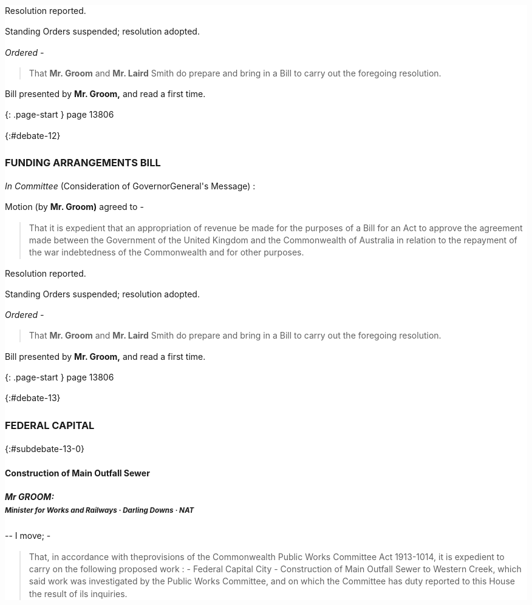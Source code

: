 Resolution reported. 

Standing Orders suspended; resolution adopted. 


 *Ordered -* 


  >That  **Mr. Groom**  and  **Mr. Laird**  Smith do prepare and bring in a Bill to carry out the foregoing resolution. 

Bill presented by  **Mr. Groom,**  and read a first time. 

{: .page-start }
page 13806

{:#debate-12}
### FUNDING ARRANGEMENTS BILL


 *In Committee* (Consideration of GovernorGeneral's Message) : 

Motion (by  **Mr. Groom)**  agreed to - 

  >That it is expedient that an appropriation of revenue be made for the purposes of a Bill for an Act to approve the agreement made between the Government of the United Kingdom and the Commonwealth of Australia in relation to the repayment of the war indebtedness of the Commonwealth and for other purposes. 

Resolution reported. 

Standing Orders suspended; resolution adopted. 


 *Ordered -* 


  >That  **Mr. Groom**  and  **Mr. Laird**  Smith do prepare and bring in a Bill to carry out the foregoing resolution. 

Bill presented by  **Mr. Groom,**  and read a first time. 

{: .page-start }
page 13806

{:#debate-13}
### FEDERAL CAPITAL

{:#subdebate-13-0}
#### Construction of Main Outfall Sewer

##### Mr GROOM:<br><small class="text-muted">Minister for Works and Railways &middot; Darling Downs &middot; NAT</small>

-- I move; - 

  >That, in accordance with theprovisions of the Commonwealth Public Works Committee Act 1913-1014, it is expedient to carry on the following proposed work :  - Federal Capital City - Construction of Main Outfall Sewer to Western Creek, which said work was investigated by the Public Works Committee, and on which the Committee has duty reported to this House the result of ils inquiries. 
